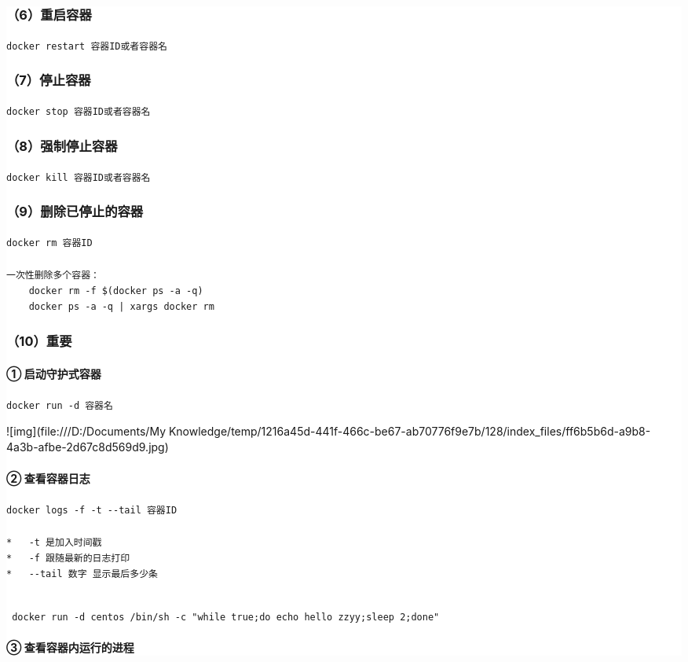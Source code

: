### （6）重启容器

```shell
docker restart 容器ID或者容器名
```

### （7）停止容器

```shell
docker stop 容器ID或者容器名
```

### （8）强制停止容器

```shell
docker kill 容器ID或者容器名
```

### （9）删除已停止的容器

```shell
docker rm 容器ID

一次性删除多个容器：
    docker rm -f $(docker ps -a -q)
    docker ps -a -q | xargs docker rm
```

### （10）重要

#### ① 启动守护式容器

```shell
docker run -d 容器名
```

![img](file:///D:/Documents/My Knowledge/temp/1216a45d-441f-466c-be67-ab70776f9e7b/128/index_files/ff6b5b6d-a9b8-4a3b-afbe-2d67c8d569d9.jpg)

#### ② 查看容器日志

```shell
docker logs -f -t --tail 容器ID

*   -t 是加入时间戳
*   -f 跟随最新的日志打印
*   --tail 数字 显示最后多少条
```



```shell
 
 docker run -d centos /bin/sh -c "while true;do echo hello zzyy;sleep 2;done"
```



#### ③ 查看容器内运行的进程

